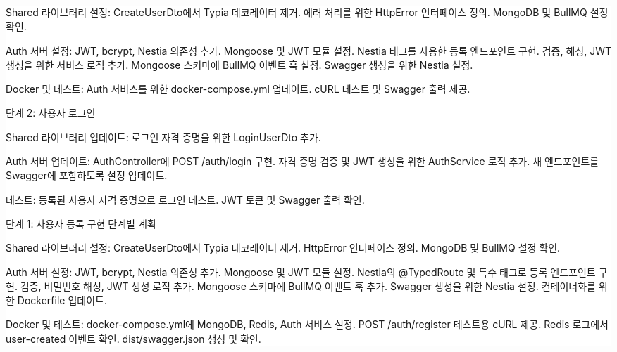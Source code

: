 Shared 라이브러리 설정:
CreateUserDto에서 Typia 데코레이터 제거.
에러 처리를 위한 HttpError 인터페이스 정의.
MongoDB 및 BullMQ 설정 확인.


Auth 서버 설정:
JWT, bcrypt, Nestia 의존성 추가.
Mongoose 및 JWT 모듈 설정.
Nestia 태그를 사용한 등록 엔드포인트 구현.
검증, 해싱, JWT 생성을 위한 서비스 로직 추가.
Mongoose 스키마에 BullMQ 이벤트 훅 설정.
Swagger 생성을 위한 Nestia 설정.


Docker 및 테스트:
Auth 서비스를 위한 docker-compose.yml 업데이트.
cURL 테스트 및 Swagger 출력 제공.



단계 2: 사용자 로그인

Shared 라이브러리 업데이트:
로그인 자격 증명을 위한 LoginUserDto 추가.


Auth 서버 업데이트:
AuthController에 POST /auth/login 구현.
자격 증명 검증 및 JWT 생성을 위한 AuthService 로직 추가.
새 엔드포인트를 Swagger에 포함하도록 설정 업데이트.


테스트:
등록된 사용자 자격 증명으로 로그인 테스트.
JWT 토큰 및 Swagger 출력 확인.



단계 1: 사용자 등록 구현
단계별 계획

Shared 라이브러리 설정:
CreateUserDto에서 Typia 데코레이터 제거.
HttpError 인터페이스 정의.
MongoDB 및 BullMQ 설정 확인.


Auth 서버 설정:
JWT, bcrypt, Nestia 의존성 추가.
Mongoose 및 JWT 모듈 설정.
Nestia의 @TypedRoute 및 특수 태그로 등록 엔드포인트 구현.
검증, 비밀번호 해싱, JWT 생성 로직 추가.
Mongoose 스키마에 BullMQ 이벤트 훅 추가.
Swagger 생성을 위한 Nestia 설정.
컨테이너화를 위한 Dockerfile 업데이트.


Docker 및 테스트:
docker-compose.yml에 MongoDB, Redis, Auth 서비스 설정.
POST /auth/register 테스트용 cURL 제공.
Redis 로그에서 user-created 이벤트 확인.
dist/swagger.json 생성 및 확인.
